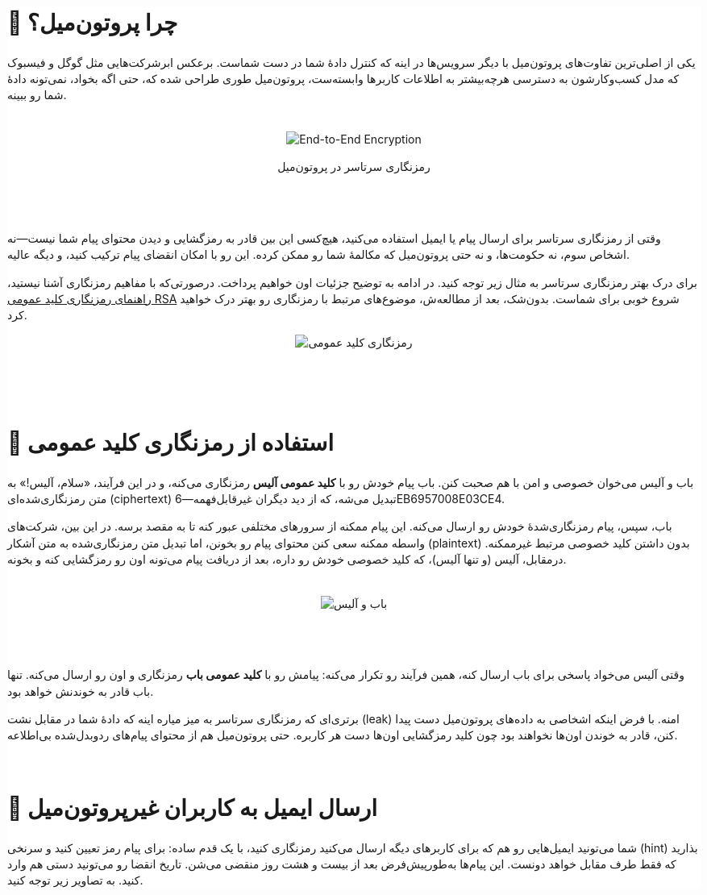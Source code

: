 # 💭 چرا پروتون‌میل؟
یکی از اصلی‌ترین تفاوت‌های پروتون‌میل با دیگر سرویس‌ها در اینه که کنترل دادهٔ شما در دست شماست. برعکس ابرشرکت‌هایی مثل گوگل و فیسبوک که مدل کسب‌وکارشون به دسترسی هرچه‌بیشتر به اطلاعات کاربرها وابسته‌ست، پروتون‌میل طوری طراحی شده که، حتی اگه بخواد، نمی‌تونه دادهٔ شما رو ببینه.
<br></br>
<p align="center">
  <img src="https://user-images.githubusercontent.com/63400670/136710886-eb172560-4c8e-4ff7-b547-425e7f5f8e50.jpg" alt="End-to-End Encryption"/>
</p>
<p align="center">
رمزنگاری سرتاسر در پروتون‌میل
</p> 
<br></br>

وقتی از رمزنگاری سرتاسر برای ارسال پیام یا ایمیل استفاده می‌کنید، هیچ‌کسی این بین قادر به رمزگشایی و دیدن محتوای پیام شما نیست—نه اشخاص سوم، نه حکومت‌ها، و نه حتی پروتون‌میل که مکالمهٔ شما رو ممکن کرده. این رو با امکان انقضای پیام ترکیب کنید، و دیگه عالیه.

برای درک بهتر رمزنگاری سرتاسر به مثال زیر توجه کنید. در ادامه به توضیح جزئیات اون خواهیم پرداخت. درصورتی‌که با مفاهیم رمزنگاری آشنا نیستید، [راهنمای رمزنگاری کلید عمومی RSA](https://t.me/dieascm/75) شروع خوبی برای شماست. بدون‌شک، بعد از مطالعه‌ش، موضوع‌های مرتبط با رمزنگاری رو بهتر درک خواهید کرد.

<p align="center">
  <img src="https://user-images.githubusercontent.com/63400670/136819629-91149b21-a41d-472b-9105-92853ee03f4a.jpg" alt="رمزنگاری کلید عمومی"/>
</p>
<br></br>

# 🔑 استفاده از رمزنگاری کلید عمومی
باب و آلیس می‌خوان خصوصی و امن با هم صحبت کنن. باب پیام خودش رو با **کلید عمومی آلیس** رمزنگاری می‌کنه، و در این فرآیند، «سلام، آلیس!» به متن رمزنگاری‌شده‌ای (ciphertext) تبدیل می‌شه، که از دید دیگران غیرقابل‌فهمه—6EB6957008E03CE4.

باب، سپس، پیام رمزنگاری‌شدهٔ خودش رو ارسال می‌کنه. این پیام ممکنه از سرورهای مختلفی عبور کنه تا به مقصد برسه. در این بین، شرکت‌های واسطه ممکنه سعی کنن محتوای پیام رو بخونن، اما تبدیل متن رمزنگاری‌شده به متن آشکار (plaintext) بدون داشتن کلید خصوصی مرتبط غیرممکنه. درمقابل، آلیس (و تنها آلیس)، که کلید خصوصی خودش رو داره، بعد از دریافت پیام می‌تونه اون رو رمزگشایی کنه و بخونه.
<br></br>
<p align="center">
  <img src="https://user-images.githubusercontent.com/63400670/136820078-c2af6cbf-31b4-4b62-b4d4-8c9675fd628b.jpg" alt="باب و آلیس"/>
</p>
<br></br>

وقتی آلیس می‌خواد پاسخی برای باب ارسال کنه، همین فرآیند رو تکرار می‌کنه: پیامش رو با **کلید عمومی باب** رمزنگاری و اون رو ارسال می‌کنه. تنها باب قادر به خوندنش خواهد بود.

برتری‌ای که رمزنگاری سرتاسر به میز میاره اینه که دادهٔ شما در مقابل نشت (leak) امنه. با فرض اینکه اشخاصی به داده‌های پروتون‌میل دست پیدا کنن، قادر به خوندن اون‌ها نخواهند بود چون کلید رمزگشایی اون‌ها دست هر کاربره. حتی پروتون‌میل هم از محتوای پیام‌های ردوبدل‌شده بی‌اطلاعه.
<br></br>

# 📨 ارسال ایمیل به کاربران غیرپروتون‌میل
شما می‌تونید ایمیل‌هایی رو هم که برای کاربرهای دیگه ارسال می‌کنید رمزنگاری کنید، با یک قدم ساده: برای پیام رمز تعیین کنید و سرنخی (hint) بذارید که فقط طرف مقابل خواهد دونست. این پیام‌ها به‌طورپیش‌فرض بعد از بیست و هشت روز منقضی می‌شن. تاریخ انقضا رو می‌تونید دستی هم وارد کنید. به تصاویر زیر توجه کنید.
